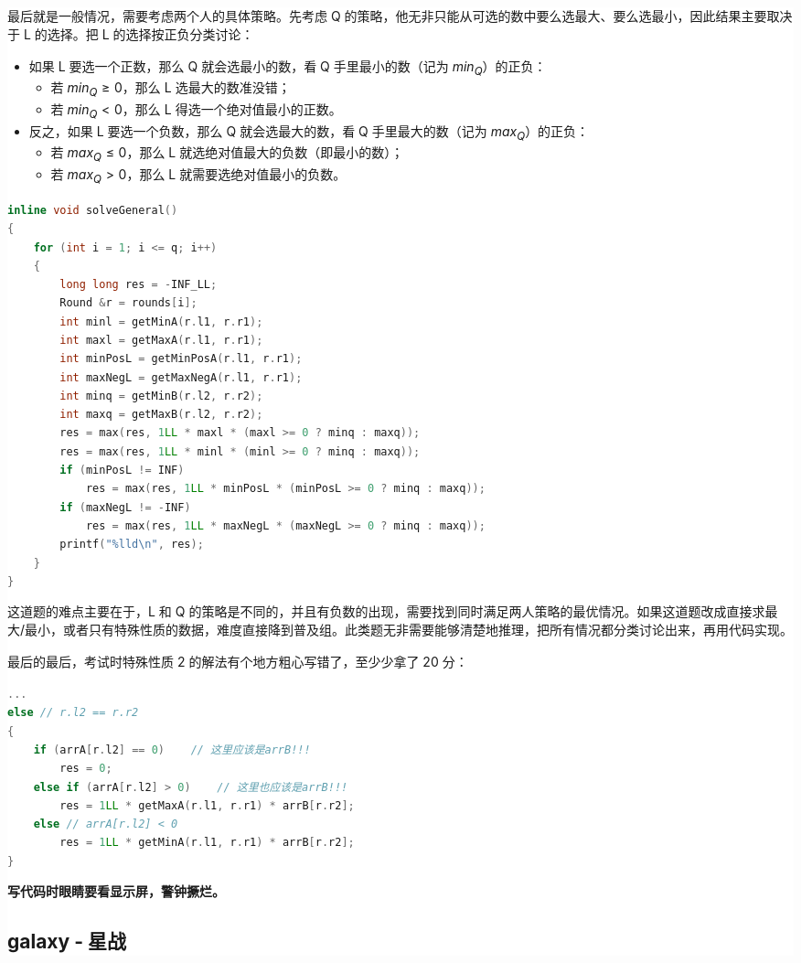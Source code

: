 最后就是一般情况，需要考虑两个人的具体策略。先考虑 Q 的策略，他无非只能从可选的数中要么选最大、要么选最小，因此结果主要取决于 L 的选择。把 L 的选择按正负分类讨论：

- 如果 L 要选一个正数，那么 Q 就会选最小的数，看 Q 手里最小的数（记为 $min_Q$）的正负：
  - 若 $min_Q \geq 0$，那么 L 选最大的数准没错；
  - 若 $min_Q < 0$，那么 L 得选一个绝对值最小的正数。
- 反之，如果 L 要选一个负数，那么 Q 就会选最大的数，看 Q 手里最大的数（记为 $max_Q$）的正负：
  - 若 $max_Q \leq 0$，那么 L 就选绝对值最大的负数（即最小的数）；
  - 若 $max_Q > 0$，那么 L 就需要选绝对值最小的负数。

```c++
inline void solveGeneral()
{
    for (int i = 1; i <= q; i++)
    {
        long long res = -INF_LL;
        Round &r = rounds[i];
        int minl = getMinA(r.l1, r.r1);
        int maxl = getMaxA(r.l1, r.r1);
        int minPosL = getMinPosA(r.l1, r.r1);
        int maxNegL = getMaxNegA(r.l1, r.r1);
        int minq = getMinB(r.l2, r.r2);
        int maxq = getMaxB(r.l2, r.r2);
        res = max(res, 1LL * maxl * (maxl >= 0 ? minq : maxq));
        res = max(res, 1LL * minl * (minl >= 0 ? minq : maxq));
        if (minPosL != INF)
            res = max(res, 1LL * minPosL * (minPosL >= 0 ? minq : maxq));
        if (maxNegL != -INF)
            res = max(res, 1LL * maxNegL * (maxNegL >= 0 ? minq : maxq));
        printf("%lld\n", res);
    }
}
```

这道题的难点主要在于，L 和 Q 的策略是不同的，并且有负数的出现，需要找到同时满足两人策略的最优情况。如果这道题改成直接求最大/最小，或者只有特殊性质的数据，难度直接降到普及组。此类题无非需要能够清楚地推理，把所有情况都分类讨论出来，再用代码实现。

最后的最后，考试时特殊性质 2 的解法有个地方粗心写错了，至少少拿了 20 分：

```c++
...
else // r.l2 == r.r2
{
    if (arrA[r.l2] == 0)    // 这里应该是arrB!!!
        res = 0;
    else if (arrA[r.l2] > 0)    // 这里也应该是arrB!!!
        res = 1LL * getMaxA(r.l1, r.r1) * arrB[r.r2];
    else // arrA[r.l2] < 0
        res = 1LL * getMinA(r.l1, r.r1) * arrB[r.r2];
}
```

**写代码时眼睛要看显示屏，警钟撅烂。**

## galaxy - 星战
